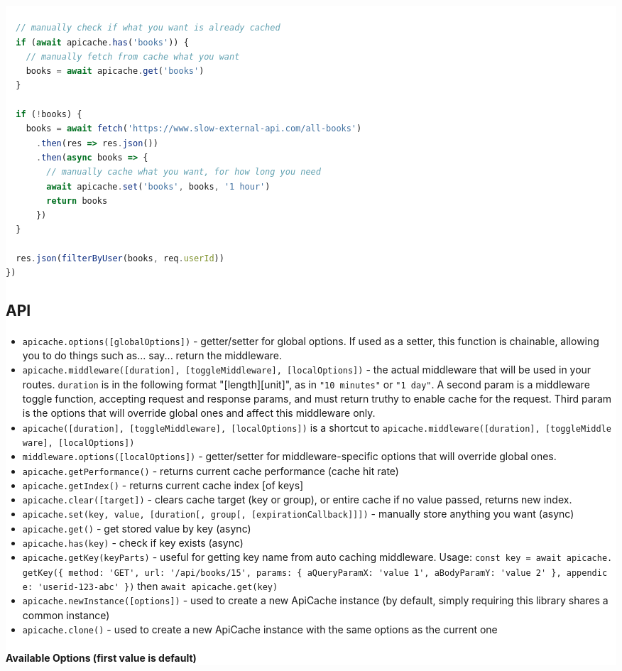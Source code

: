 ```js

  // manually check if what you want is already cached
  if (await apicache.has('books')) {
    // manually fetch from cache what you want
    books = await apicache.get('books')
  }

  if (!books) {
    books = await fetch('https://www.slow-external-api.com/all-books')
      .then(res => res.json())
      .then(async books => {
        // manually cache what you want, for how long you need
        await apicache.set('books', books, '1 hour')
        return books
      })
  }

  res.json(filterByUser(books, req.userId))
})
```

## API

- `apicache.options([globalOptions])` - getter/setter for global options. If used as a setter, this function is chainable, allowing you to do things such as... say... return the middleware.
- `apicache.middleware([duration], [toggleMiddleware], [localOptions])` - the actual middleware that will be used in your routes. `duration` is in the following format "[length][unit]", as in `"10 minutes"` or `"1 day"`. A second param is a middleware toggle function, accepting request and response params, and must return truthy to enable cache for the request. Third param is the options that will override global ones and affect this middleware only.
- `apicache([duration], [toggleMiddleware], [localOptions])` is a shortcut to `apicache.middleware([duration], [toggleMiddleware], [localOptions])`
- `middleware.options([localOptions])` - getter/setter for middleware-specific options that will override global ones.
- `apicache.getPerformance()` - returns current cache performance (cache hit rate)
- `apicache.getIndex()` - returns current cache index [of keys]
- `apicache.clear([target])` - clears cache target (key or group), or entire cache if no value passed, returns new index.
- `apicache.set(key, value, [duration[, group[, [expirationCallback]]])` - manually store anything you want (async)
- `apicache.get()` - get stored value by key (async)
- `apicache.has(key)` - check if key exists (async)
- `apicache.getKey(keyParts)` - useful for getting key name from auto caching middleware. Usage: `const key = await apicache.getKey({ method: 'GET', url: '/api/books/15', params: { aQueryParamX: 'value 1', aBodyParamY: 'value 2' }, appendice: 'userid-123-abc' })` then `await apicache.get(key)`
- `apicache.newInstance([options])` - used to create a new ApiCache instance (by default, simply requiring this library shares a common instance)
- `apicache.clone()` - used to create a new ApiCache instance with the same options as the current one

#### Available Options (first value is default)

